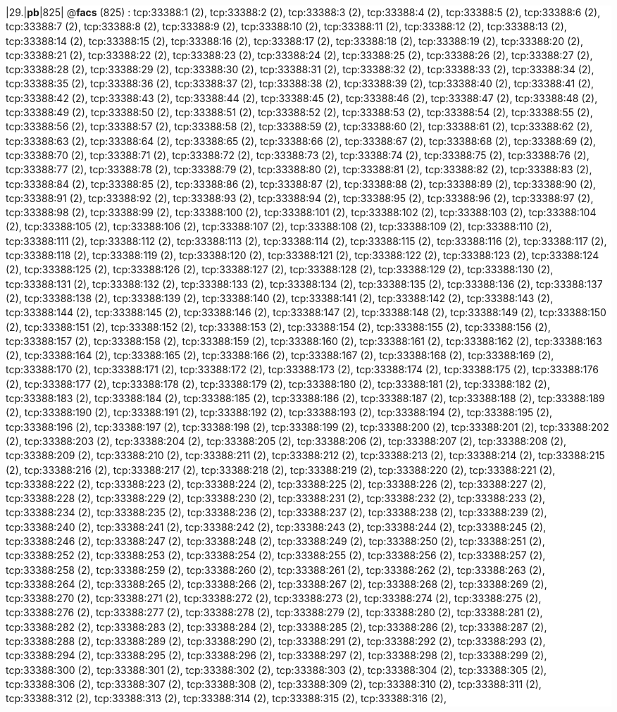 |29.|__pb__|825| @__facs__ (825) : tcp:33388:1 (2), tcp:33388:2 (2), tcp:33388:3 (2), tcp:33388:4 (2), tcp:33388:5 (2), tcp:33388:6 (2), tcp:33388:7 (2), tcp:33388:8 (2), tcp:33388:9 (2), tcp:33388:10 (2), tcp:33388:11 (2), tcp:33388:12 (2), tcp:33388:13 (2), tcp:33388:14 (2), tcp:33388:15 (2), tcp:33388:16 (2), tcp:33388:17 (2), tcp:33388:18 (2), tcp:33388:19 (2), tcp:33388:20 (2), tcp:33388:21 (2), tcp:33388:22 (2), tcp:33388:23 (2), tcp:33388:24 (2), tcp:33388:25 (2), tcp:33388:26 (2), tcp:33388:27 (2), tcp:33388:28 (2), tcp:33388:29 (2), tcp:33388:30 (2), tcp:33388:31 (2), tcp:33388:32 (2), tcp:33388:33 (2), tcp:33388:34 (2), tcp:33388:35 (2), tcp:33388:36 (2), tcp:33388:37 (2), tcp:33388:38 (2), tcp:33388:39 (2), tcp:33388:40 (2), tcp:33388:41 (2), tcp:33388:42 (2), tcp:33388:43 (2), tcp:33388:44 (2), tcp:33388:45 (2), tcp:33388:46 (2), tcp:33388:47 (2), tcp:33388:48 (2), tcp:33388:49 (2), tcp:33388:50 (2), tcp:33388:51 (2), tcp:33388:52 (2), tcp:33388:53 (2), tcp:33388:54 (2), tcp:33388:55 (2), tcp:33388:56 (2), tcp:33388:57 (2), tcp:33388:58 (2), tcp:33388:59 (2), tcp:33388:60 (2), tcp:33388:61 (2), tcp:33388:62 (2), tcp:33388:63 (2), tcp:33388:64 (2), tcp:33388:65 (2), tcp:33388:66 (2), tcp:33388:67 (2), tcp:33388:68 (2), tcp:33388:69 (2), tcp:33388:70 (2), tcp:33388:71 (2), tcp:33388:72 (2), tcp:33388:73 (2), tcp:33388:74 (2), tcp:33388:75 (2), tcp:33388:76 (2), tcp:33388:77 (2), tcp:33388:78 (2), tcp:33388:79 (2), tcp:33388:80 (2), tcp:33388:81 (2), tcp:33388:82 (2), tcp:33388:83 (2), tcp:33388:84 (2), tcp:33388:85 (2), tcp:33388:86 (2), tcp:33388:87 (2), tcp:33388:88 (2), tcp:33388:89 (2), tcp:33388:90 (2), tcp:33388:91 (2), tcp:33388:92 (2), tcp:33388:93 (2), tcp:33388:94 (2), tcp:33388:95 (2), tcp:33388:96 (2), tcp:33388:97 (2), tcp:33388:98 (2), tcp:33388:99 (2), tcp:33388:100 (2), tcp:33388:101 (2), tcp:33388:102 (2), tcp:33388:103 (2), tcp:33388:104 (2), tcp:33388:105 (2), tcp:33388:106 (2), tcp:33388:107 (2), tcp:33388:108 (2), tcp:33388:109 (2), tcp:33388:110 (2), tcp:33388:111 (2), tcp:33388:112 (2), tcp:33388:113 (2), tcp:33388:114 (2), tcp:33388:115 (2), tcp:33388:116 (2), tcp:33388:117 (2), tcp:33388:118 (2), tcp:33388:119 (2), tcp:33388:120 (2), tcp:33388:121 (2), tcp:33388:122 (2), tcp:33388:123 (2), tcp:33388:124 (2), tcp:33388:125 (2), tcp:33388:126 (2), tcp:33388:127 (2), tcp:33388:128 (2), tcp:33388:129 (2), tcp:33388:130 (2), tcp:33388:131 (2), tcp:33388:132 (2), tcp:33388:133 (2), tcp:33388:134 (2), tcp:33388:135 (2), tcp:33388:136 (2), tcp:33388:137 (2), tcp:33388:138 (2), tcp:33388:139 (2), tcp:33388:140 (2), tcp:33388:141 (2), tcp:33388:142 (2), tcp:33388:143 (2), tcp:33388:144 (2), tcp:33388:145 (2), tcp:33388:146 (2), tcp:33388:147 (2), tcp:33388:148 (2), tcp:33388:149 (2), tcp:33388:150 (2), tcp:33388:151 (2), tcp:33388:152 (2), tcp:33388:153 (2), tcp:33388:154 (2), tcp:33388:155 (2), tcp:33388:156 (2), tcp:33388:157 (2), tcp:33388:158 (2), tcp:33388:159 (2), tcp:33388:160 (2), tcp:33388:161 (2), tcp:33388:162 (2), tcp:33388:163 (2), tcp:33388:164 (2), tcp:33388:165 (2), tcp:33388:166 (2), tcp:33388:167 (2), tcp:33388:168 (2), tcp:33388:169 (2), tcp:33388:170 (2), tcp:33388:171 (2), tcp:33388:172 (2), tcp:33388:173 (2), tcp:33388:174 (2), tcp:33388:175 (2), tcp:33388:176 (2), tcp:33388:177 (2), tcp:33388:178 (2), tcp:33388:179 (2), tcp:33388:180 (2), tcp:33388:181 (2), tcp:33388:182 (2), tcp:33388:183 (2), tcp:33388:184 (2), tcp:33388:185 (2), tcp:33388:186 (2), tcp:33388:187 (2), tcp:33388:188 (2), tcp:33388:189 (2), tcp:33388:190 (2), tcp:33388:191 (2), tcp:33388:192 (2), tcp:33388:193 (2), tcp:33388:194 (2), tcp:33388:195 (2), tcp:33388:196 (2), tcp:33388:197 (2), tcp:33388:198 (2), tcp:33388:199 (2), tcp:33388:200 (2), tcp:33388:201 (2), tcp:33388:202 (2), tcp:33388:203 (2), tcp:33388:204 (2), tcp:33388:205 (2), tcp:33388:206 (2), tcp:33388:207 (2), tcp:33388:208 (2), tcp:33388:209 (2), tcp:33388:210 (2), tcp:33388:211 (2), tcp:33388:212 (2), tcp:33388:213 (2), tcp:33388:214 (2), tcp:33388:215 (2), tcp:33388:216 (2), tcp:33388:217 (2), tcp:33388:218 (2), tcp:33388:219 (2), tcp:33388:220 (2), tcp:33388:221 (2), tcp:33388:222 (2), tcp:33388:223 (2), tcp:33388:224 (2), tcp:33388:225 (2), tcp:33388:226 (2), tcp:33388:227 (2), tcp:33388:228 (2), tcp:33388:229 (2), tcp:33388:230 (2), tcp:33388:231 (2), tcp:33388:232 (2), tcp:33388:233 (2), tcp:33388:234 (2), tcp:33388:235 (2), tcp:33388:236 (2), tcp:33388:237 (2), tcp:33388:238 (2), tcp:33388:239 (2), tcp:33388:240 (2), tcp:33388:241 (2), tcp:33388:242 (2), tcp:33388:243 (2), tcp:33388:244 (2), tcp:33388:245 (2), tcp:33388:246 (2), tcp:33388:247 (2), tcp:33388:248 (2), tcp:33388:249 (2), tcp:33388:250 (2), tcp:33388:251 (2), tcp:33388:252 (2), tcp:33388:253 (2), tcp:33388:254 (2), tcp:33388:255 (2), tcp:33388:256 (2), tcp:33388:257 (2), tcp:33388:258 (2), tcp:33388:259 (2), tcp:33388:260 (2), tcp:33388:261 (2), tcp:33388:262 (2), tcp:33388:263 (2), tcp:33388:264 (2), tcp:33388:265 (2), tcp:33388:266 (2), tcp:33388:267 (2), tcp:33388:268 (2), tcp:33388:269 (2), tcp:33388:270 (2), tcp:33388:271 (2), tcp:33388:272 (2), tcp:33388:273 (2), tcp:33388:274 (2), tcp:33388:275 (2), tcp:33388:276 (2), tcp:33388:277 (2), tcp:33388:278 (2), tcp:33388:279 (2), tcp:33388:280 (2), tcp:33388:281 (2), tcp:33388:282 (2), tcp:33388:283 (2), tcp:33388:284 (2), tcp:33388:285 (2), tcp:33388:286 (2), tcp:33388:287 (2), tcp:33388:288 (2), tcp:33388:289 (2), tcp:33388:290 (2), tcp:33388:291 (2), tcp:33388:292 (2), tcp:33388:293 (2), tcp:33388:294 (2), tcp:33388:295 (2), tcp:33388:296 (2), tcp:33388:297 (2), tcp:33388:298 (2), tcp:33388:299 (2), tcp:33388:300 (2), tcp:33388:301 (2), tcp:33388:302 (2), tcp:33388:303 (2), tcp:33388:304 (2), tcp:33388:305 (2), tcp:33388:306 (2), tcp:33388:307 (2), tcp:33388:308 (2), tcp:33388:309 (2), tcp:33388:310 (2), tcp:33388:311 (2), tcp:33388:312 (2), tcp:33388:313 (2), tcp:33388:314 (2), tcp:33388:315 (2), tcp:33388:316 (2),